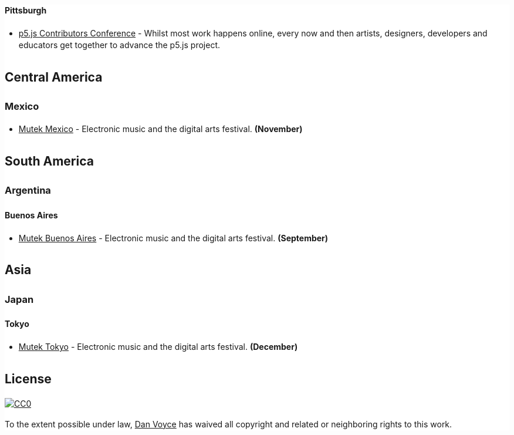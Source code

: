 #### Pittsburgh

-   [p5.js Contributors Conference](https://p5js.org/community/) - Whilst most work happens online, every now and then artists, designers, developers and educators get together to advance the p5.js project.

Central America
---------------

### Mexico

-   [Mutek Mexico](http://www.mutek.org/en) - Electronic music and the digital arts festival. **(November)**

South America
-------------

### Argentina

#### Buenos Aires

-   [Mutek Buenos Aires](http://www.mutek.org/en) - Electronic music and the digital arts festival. **(September)**

Asia
----

### Japan

#### Tokyo

-   [Mutek Tokyo](https://mutek.jp/) - Electronic music and the digital arts festival. **(December)**

License
-------

[![CC0](http://mirrors.creativecommons.org/presskit/buttons/88x31/svg/cc-zero.svg)](https://creativecommons.org/publicdomain/zero/1.0/)

To the extent possible under law, [Dan Voyce](https://twitter.com/_voycie) has waived all copyright and related or neighboring rights to this work.
